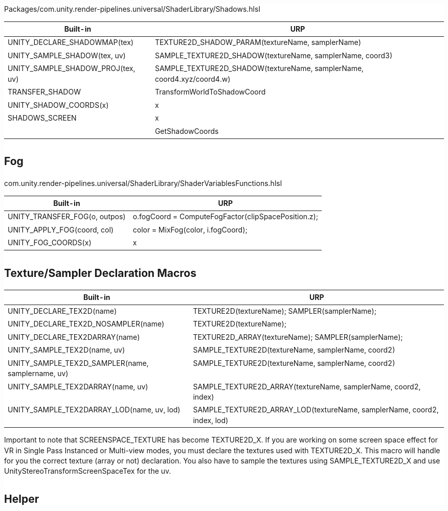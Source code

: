 Packages/com.unity.render-pipelines.universal/ShaderLibrary/Shadows.hlsl

| Built-in                          | URP                                                                    |
| --------------------------------- | ---------------------------------------------------------------------- |
| UNITY_DECLARE_SHADOWMAP(tex)      | TEXTURE2D_SHADOW_PARAM(textureName, samplerName)                       |
| UNITY_SAMPLE_SHADOW(tex, uv)      | SAMPLE_TEXTURE2D_SHADOW(textureName, samplerName, coord3)              |
| UNITY_SAMPLE_SHADOW_PROJ(tex, uv) | SAMPLE_TEXTURE2D_SHADOW(textureName, samplerName, coord4.xyz/coord4.w) |
| TRANSFER_SHADOW                   | TransformWorldToShadowCoord                                            |
| UNITY_SHADOW_COORDS(x)            | x                                                                      |
| SHADOWS_SCREEN                    | x                                                                      |
|                                   | GetShadowCoords                                                        |

## Fog

com.unity.render-pipelines.universal/ShaderLibrary/ShaderVariablesFunctions.hlsl

| Built-in                      | URP                                                 |
| ----------------------------- | --------------------------------------------------- |
| UNITY_TRANSFER_FOG(o, outpos) | o.fogCoord = ComputeFogFactor(clipSpacePosition.z); |
| UNITY_APPLY_FOG(coord, col)   | color = MixFog(color, i.fogCoord);                  |
| UNITY_FOG_COORDS(x)           | x                                                   |

## Texture/Sampler Declaration Macros

| Built-in                                          | URP                                                                      |
| ------------------------------------------------- | ------------------------------------------------------------------------ |
| UNITY_DECLARE_TEX2D(name)                         | TEXTURE2D(textureName); SAMPLER(samplerName);                            |
| UNITY_DECLARE_TEX2D_NOSAMPLER(name)               | TEXTURE2D(textureName);                                                  |
| UNITY_DECLARE_TEX2DARRAY(name)                    | TEXTURE2D_ARRAY(textureName); SAMPLER(samplerName);                      |
| UNITY_SAMPLE_TEX2D(name, uv)                      | SAMPLE_TEXTURE2D(textureName, samplerName, coord2)                       |
| UNITY_SAMPLE_TEX2D_SAMPLER(name, samplername, uv) | SAMPLE_TEXTURE2D(textureName, samplerName, coord2)                       |
| UNITY_SAMPLE_TEX2DARRAY(name, uv)                 | SAMPLE_TEXTURE2D_ARRAY(textureName, samplerName, coord2, index)          |
| UNITY_SAMPLE_TEX2DARRAY_LOD(name, uv, lod)        | SAMPLE_TEXTURE2D_ARRAY_LOD(textureName, samplerName, coord2, index, lod) |

Important to note that SCREENSPACE_TEXTURE has become TEXTURE2D_X. If you are working on some screen space effect for VR in Single Pass Instanced or Multi-view modes, you must declare the textures used with TEXTURE2D_X. This macro will handle for you the correct texture (array or not) declaration. You also have to sample the textures using SAMPLE_TEXTURE2D_X and use UnityStereoTransformScreenSpaceTex for the uv.

## Helper
